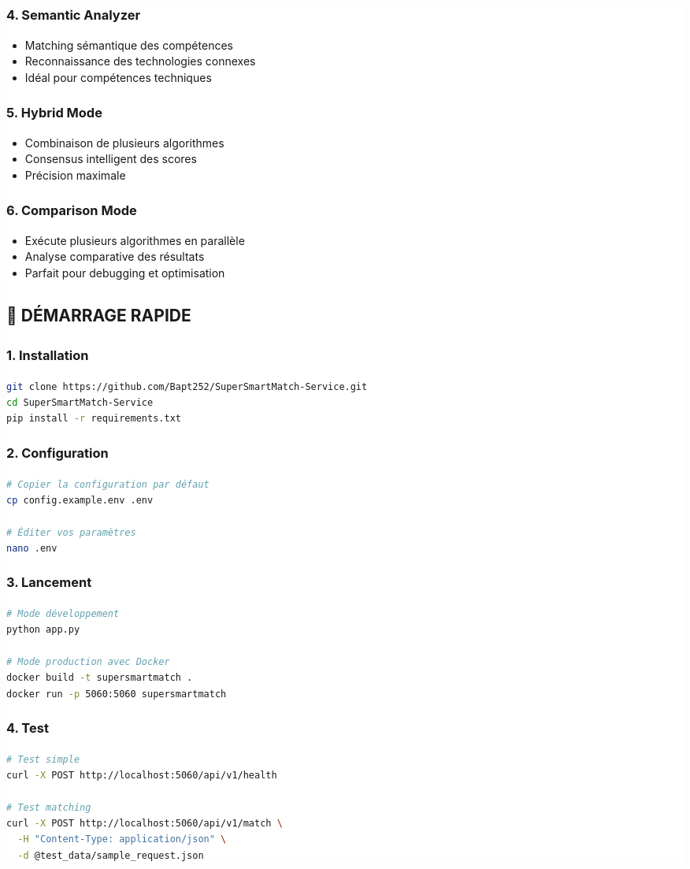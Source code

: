 ### **4. Semantic Analyzer**
- Matching sémantique des compétences
- Reconnaissance des technologies connexes
- Idéal pour compétences techniques

### **5. Hybrid Mode**
- Combinaison de plusieurs algorithmes
- Consensus intelligent des scores
- Précision maximale

### **6. Comparison Mode**
- Exécute plusieurs algorithmes en parallèle
- Analyse comparative des résultats
- Parfait pour debugging et optimisation

## 🚀 **DÉMARRAGE RAPIDE**

### **1. Installation**
```bash
git clone https://github.com/Bapt252/SuperSmartMatch-Service.git
cd SuperSmartMatch-Service
pip install -r requirements.txt
```

### **2. Configuration**
```bash
# Copier la configuration par défaut
cp config.example.env .env

# Éditer vos paramètres
nano .env
```

### **3. Lancement**
```bash
# Mode développement
python app.py

# Mode production avec Docker
docker build -t supersmartmatch .
docker run -p 5060:5060 supersmartmatch
```

### **4. Test**
```bash
# Test simple
curl -X POST http://localhost:5060/api/v1/health

# Test matching
curl -X POST http://localhost:5060/api/v1/match \
  -H "Content-Type: application/json" \
  -d @test_data/sample_request.json
```
